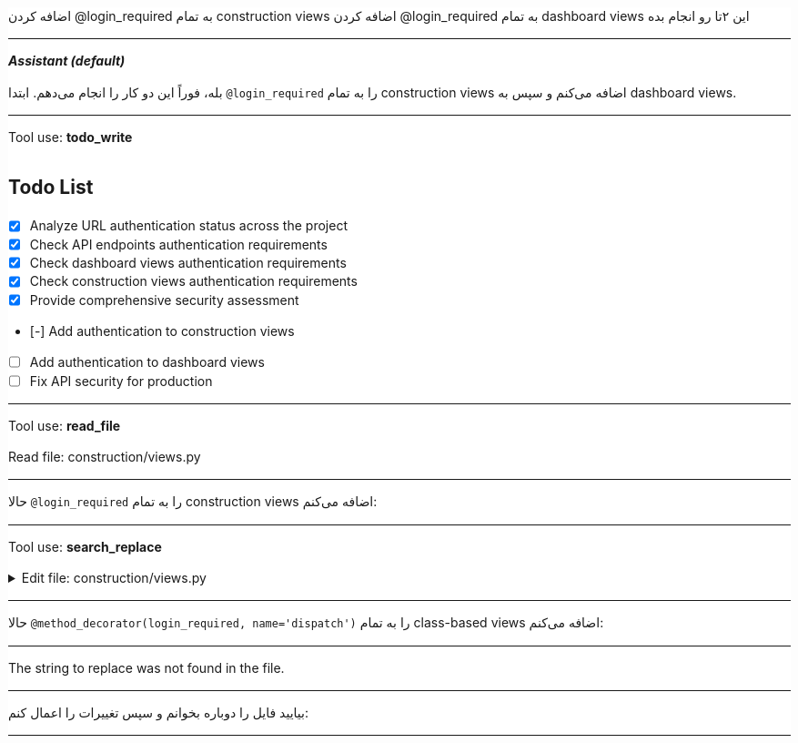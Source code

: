 اضافه کردن @login_required به تمام construction views
اضافه کردن @login_required به تمام dashboard views
این ۲تا رو انجام بده

---

_**Assistant (default)**_

بله، فوراً این دو کار را انجام می‌دهم. ابتدا `@login_required` را به تمام construction views اضافه می‌کنم و سپس به dashboard views.


---

Tool use: **todo_write**

## Todo List

- [x] Analyze URL authentication status across the project
- [x] Check API endpoints authentication requirements
- [x] Check dashboard views authentication requirements
- [x] Check construction views authentication requirements
- [x] Provide comprehensive security assessment
- [-] Add authentication to construction views
- [ ] Add authentication to dashboard views
- [ ] Fix API security for production

---

Tool use: **read_file**

Read file: construction/views.py

---

حالا `@login_required` را به تمام construction views اضافه می‌کنم:


---

Tool use: **search_replace**


<details><summary>Edit file: construction/views.py</summary></details>

---

حالا `@method_decorator(login_required, name='dispatch')` را به تمام class-based views اضافه می‌کنم:


---

The string to replace was not found in the file.

---

بیایید فایل را دوباره بخوانم و سپس تغییرات را اعمال کنم:


---
